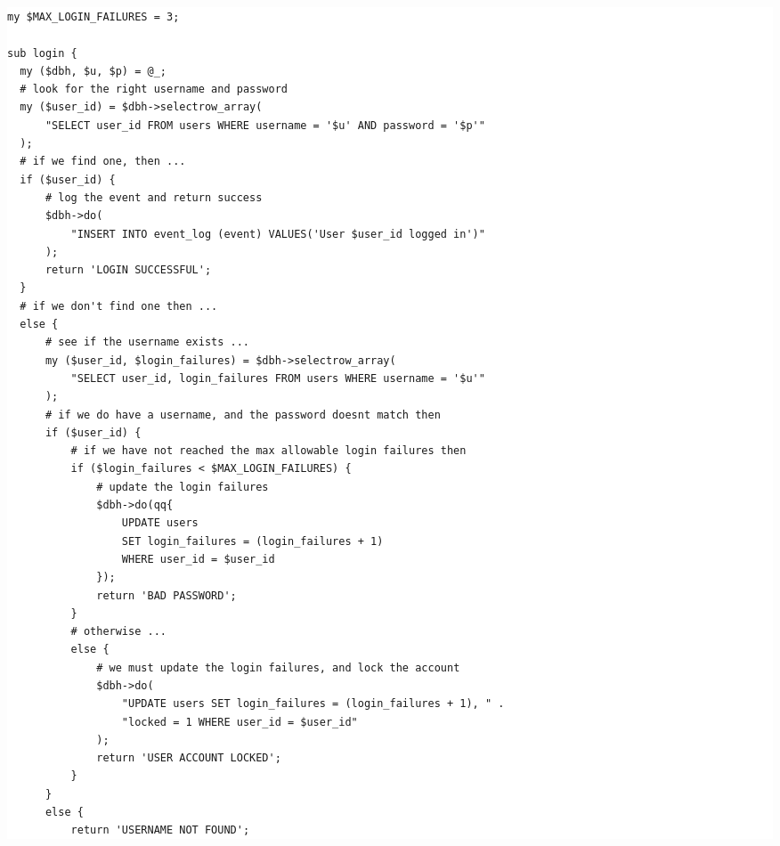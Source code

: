     my $MAX_LOGIN_FAILURES = 3;

    sub login {
      my ($dbh, $u, $p) = @_;
      # look for the right username and password
      my ($user_id) = $dbh->selectrow_array(
          "SELECT user_id FROM users WHERE username = '$u' AND password = '$p'"
      );
      # if we find one, then ...
      if ($user_id) {
          # log the event and return success      
          $dbh->do(
              "INSERT INTO event_log (event) VALUES('User $user_id logged in')"
          );
          return 'LOGIN SUCCESSFUL';
      }
      # if we don't find one then ...
      else {
          # see if the username exists ...
          my ($user_id, $login_failures) = $dbh->selectrow_array(
              "SELECT user_id, login_failures FROM users WHERE username = '$u'"
          );
          # if we do have a username, and the password doesnt match then
          if ($user_id) {
              # if we have not reached the max allowable login failures then 
              if ($login_failures < $MAX_LOGIN_FAILURES) {
                  # update the login failures
                  $dbh->do(qq{
                      UPDATE users 
                      SET login_failures = (login_failures + 1)
                      WHERE user_id = $user_id
                  });
                  return 'BAD PASSWORD';                  
              }
              # otherwise ...
              else {
                  # we must update the login failures, and lock the account
                  $dbh->do(
                      "UPDATE users SET login_failures = (login_failures + 1), " .
                      "locked = 1 WHERE user_id = $user_id"
                  );                                                              
                  return 'USER ACCOUNT LOCKED';
              }
          }
          else {
              return 'USERNAME NOT FOUND';